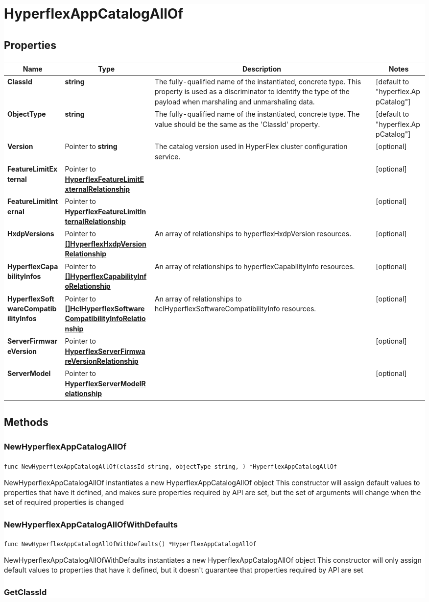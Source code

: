 # HyperflexAppCatalogAllOf

## Properties

Name | Type | Description | Notes
------------ | ------------- | ------------- | -------------
**ClassId** | **string** | The fully-qualified name of the instantiated, concrete type. This property is used as a discriminator to identify the type of the payload when marshaling and unmarshaling data. | [default to "hyperflex.AppCatalog"]
**ObjectType** | **string** | The fully-qualified name of the instantiated, concrete type. The value should be the same as the &#39;ClassId&#39; property. | [default to "hyperflex.AppCatalog"]
**Version** | Pointer to **string** | The catalog version used in HyperFlex cluster configuration service. | [optional] 
**FeatureLimitExternal** | Pointer to [**HyperflexFeatureLimitExternalRelationship**](hyperflex.FeatureLimitExternal.Relationship.md) |  | [optional] 
**FeatureLimitInternal** | Pointer to [**HyperflexFeatureLimitInternalRelationship**](hyperflex.FeatureLimitInternal.Relationship.md) |  | [optional] 
**HxdpVersions** | Pointer to [**[]HyperflexHxdpVersionRelationship**](hyperflex.HxdpVersion.Relationship.md) | An array of relationships to hyperflexHxdpVersion resources. | [optional] 
**HyperflexCapabilityInfos** | Pointer to [**[]HyperflexCapabilityInfoRelationship**](hyperflex.CapabilityInfo.Relationship.md) | An array of relationships to hyperflexCapabilityInfo resources. | [optional] 
**HyperflexSoftwareCompatibilityInfos** | Pointer to [**[]HclHyperflexSoftwareCompatibilityInfoRelationship**](hcl.HyperflexSoftwareCompatibilityInfo.Relationship.md) | An array of relationships to hclHyperflexSoftwareCompatibilityInfo resources. | [optional] 
**ServerFirmwareVersion** | Pointer to [**HyperflexServerFirmwareVersionRelationship**](hyperflex.ServerFirmwareVersion.Relationship.md) |  | [optional] 
**ServerModel** | Pointer to [**HyperflexServerModelRelationship**](hyperflex.ServerModel.Relationship.md) |  | [optional] 

## Methods

### NewHyperflexAppCatalogAllOf

`func NewHyperflexAppCatalogAllOf(classId string, objectType string, ) *HyperflexAppCatalogAllOf`

NewHyperflexAppCatalogAllOf instantiates a new HyperflexAppCatalogAllOf object
This constructor will assign default values to properties that have it defined,
and makes sure properties required by API are set, but the set of arguments
will change when the set of required properties is changed

### NewHyperflexAppCatalogAllOfWithDefaults

`func NewHyperflexAppCatalogAllOfWithDefaults() *HyperflexAppCatalogAllOf`

NewHyperflexAppCatalogAllOfWithDefaults instantiates a new HyperflexAppCatalogAllOf object
This constructor will only assign default values to properties that have it defined,
but it doesn't guarantee that properties required by API are set

### GetClassId
